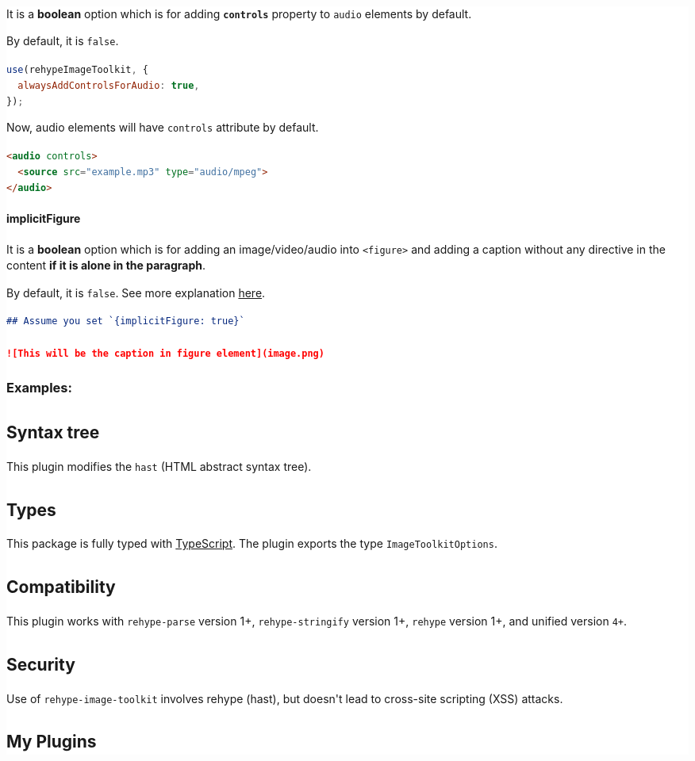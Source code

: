 It is a **boolean** option which is for adding **`controls`** property to `audio` elements by default. 

By default, it is `false`.

```javascript
use(rehypeImageToolkit, {
  alwaysAddControlsForAudio: true,
});
```

Now, audio elements will have `controls` attribute by default.

```html
<audio controls>
  <source src="example.mp3" type="audio/mpeg">
</audio>
```

#### implicitFigure

It is a **boolean** option which is for adding an image/video/audio into `<figure>` and adding a caption without any directive in the content **if it is alone in the paragraph**.

By default, it is `false`. See more explanation [here](https://github.com/ipikuka/rehype-image-toolkit#add-caption-for-imagesvideosaudio-implicit-figure).

```markdown
## Assume you set `{implicitFigure: true}`

![This will be the caption in figure element](image.png)
```

### Examples:

## Syntax tree

This plugin modifies the `hast` (HTML abstract syntax tree).

## Types

This package is fully typed with [TypeScript][url-typescript]. The plugin exports the type `ImageToolkitOptions`.

## Compatibility

This plugin works with `rehype-parse` version 1+, `rehype-stringify` version 1+, `rehype` version 1+, and unified version `4+`.

## Security

Use of `rehype-image-toolkit` involves rehype (hast), but doesn't lead to cross-site scripting (XSS) attacks.

## My Plugins


[unified]: https://github.com/unifiedjs/unified
[micromark]: https://github.com/micromark/micromark
[remark]: https://github.com/remarkjs/remark
[remarkplugins]: https://github.com/remarkjs/remark/blob/main/doc/plugins.md
[mdast]: https://github.com/syntax-tree/mdast
[rehype]: https://github.com/rehypejs/rehype
[rehypeplugins]: https://github.com/rehypejs/rehype/blob/main/doc/plugins.md
[hast]: https://github.com/syntax-tree/hast
[rehype-highlight]: https://github.com/rehypejs/rehype-highlight
[badge-npm-version]: https://img.shields.io/npm/v/rehype-image-toolkit
[url-npm-package]: https://www.npmjs.com/package/rehype-image-toolkit
[url-github-package]: https://github.com/ipikuka/rehype-image-toolkit
[badge-license]: https://img.shields.io/github/license/ipikuka/rehype-image-toolkit
[url-license]: https://github.com/ipikuka/rehype-image-toolkit/blob/main/LICENSE
[badge-publish-to-npm]: https://github.com/ipikuka/rehype-image-toolkit/actions/workflows/publish.yml/badge.svg
[url-publish-github-actions]: https://github.com/ipikuka/rehype-image-toolkit/actions/workflows/publish.yml
[badge-typescript]: https://img.shields.io/npm/types/rehype-image-toolkit
[url-typescript]: https://www.typescriptlang.org
[badge-codecov]: https://codecov.io/gh/ipikuka/rehype-image-toolkit/graph/badge.svg?token=5qXNZ8iuYV
[url-codecov]: https://codecov.io/gh/ipikuka/rehype-image-toolkit
[badge-type-coverage]: https://img.shields.io/badge/dynamic/json.svg?label=type-coverage&prefix=%E2%89%A5&suffix=%&query=$.typeCoverage.atLeast&uri=https%3A%2F%2Fraw.githubusercontent.com%2Fipikuka%2Frehype-image-toolkit%2Fmain%2Fpackage.json